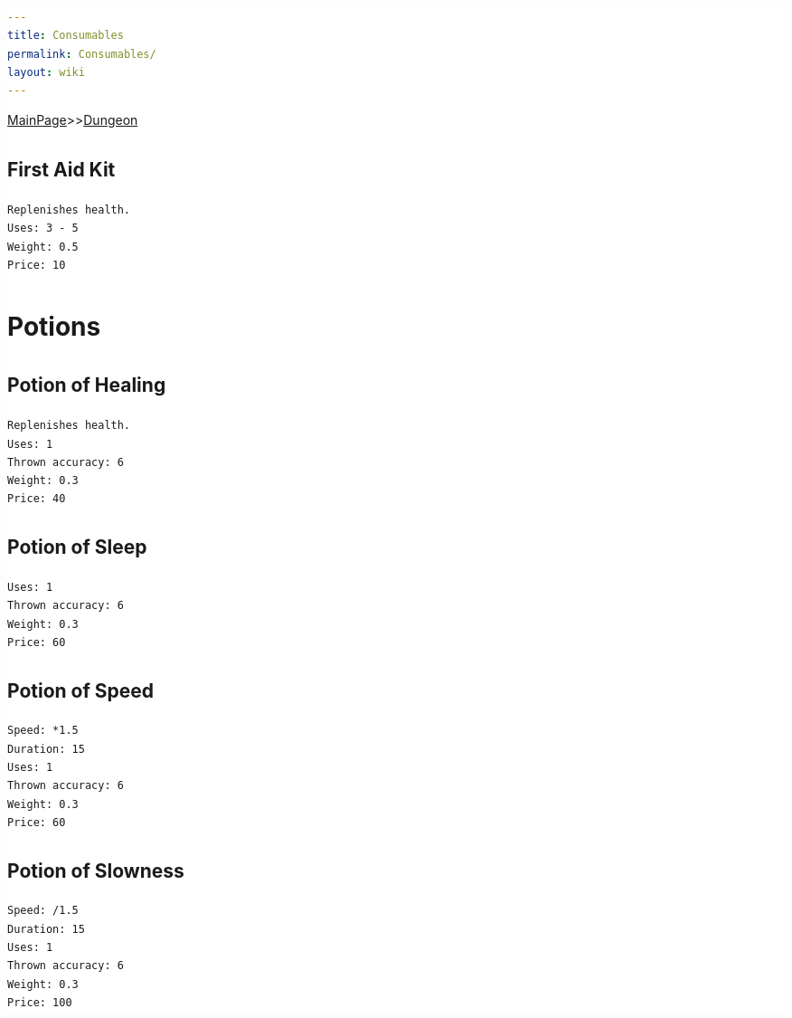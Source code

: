 ```yaml
---
title: Consumables
permalink: Consumables/
layout: wiki
---
```


[MainPage](/keeperrl_wiki/ "wikilink")>>[Dungeon](/keeperrl_wiki/Dungeon "wikilink")

First Aid Kit
-------------

`Replenishes health.`  
`Uses: 3 - 5`  
`Weight: 0.5`  
`Price: 10`

Potions
=======

Potion of Healing
-----------------

`Replenishes health.`  
`Uses: 1`  
`Thrown accuracy: 6`  
`Weight: 0.3`  
`Price: 40`

Potion of Sleep
---------------

`Uses: 1`  
`Thrown accuracy: 6`  
`Weight: 0.3`  
`Price: 60`

Potion of Speed
---------------

`Speed: *1.5`  
`Duration: 15`  
`Uses: 1`  
`Thrown accuracy: 6`  
`Weight: 0.3`  
`Price: 60`

Potion of Slowness
------------------

`Speed: /1.5`  
`Duration: 15`  
`Uses: 1`  
`Thrown accuracy: 6`  
`Weight: 0.3`  
`Price: 100`
